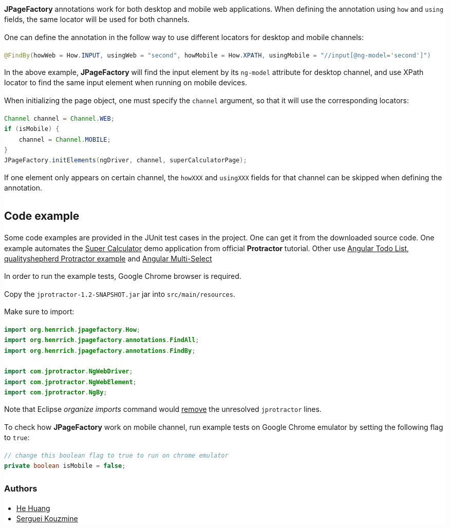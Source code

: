 __JPageFactory__ annotations work for both desktop and mobile web applications.
When defining the annotation using `how` and `using` fields, the same locator will be used for both channels.

One can define the annotation in the follow way to use different locators for desktop and mobile channels:
```java
@FindBy(howWeb = How.INPUT, usingWeb = "second", howMobile = How.XPATH, usingMobile = "//input[@ng-model='second']")
```
In the above example, __JPageFactory__ will find the input element by its `ng-model` attribute for desktop channel, and use XPath locator to find the same input element when running on mobile devices.

When initializing the page object, one must specify the `channel` argument, so that it will use the corresponding locators:
```java
Channel channel = Channel.WEB;
if (isMobile) {
    channel = Channel.MOBILE;
}
JPageFactory.initElements(ngDriver, channel, superCalculatorPage);
```

If one element only appears on certain channel, the `howXXX` and `usingXXX` fields for that channel can be skipped when defining the annotation.

## Code example

Some code examples are provided in the JUnit test cases in the project. One can get it from the downloaded source code.
One example automates the [Super Calculator](http://juliemr.github.io/protractor-demo/) demo application from official __Protractor__ tutorial.
Other use [Angular Todo List](http://jaykanakiya.com/demos/angular-js-todolist/), [qualityshepherd Protractor example](https://qualityshepherd.com/angular/friends/) and [Angular Multi-Select](http://amitava82.github.io/angular-multiselect/)

In order to run the example tests, Google Chrome browser is required.

Copy the `jprotractor-1.2-SNAPSHOT.jar` jar into `src/main/resources`.

Make sure to import:
```java
import org.henrrich.jpagefactory.How;
import org.henrrich.jpagefactory.annotations.FindAll;
import org.henrrich.jpagefactory.annotations.FindBy;

import com.jprotractor.NgWebDriver;
import com.jprotractor.NgWebElement;
import com.jprotractor.NgBy;
```

Note that Eclipse _organize imports_ command would [remove](https://stackoverflow.com/questions/13485313/make-eclipse-remove-unused-imports-but-keep-unresolved) the unresolved `jprotractor` lines.

To check how __JPageFactory__ work on mobile channel, run example tests on Google Chrome emulator by setting the following flag to `true`:
```java
// change this boolean flag to true to run on chrome emulator
private boolean isMobile = false;
```

### Authors

* [He Huang](huanghe389@gmail.com)
* [Serguei Kouzmine](kouzmine_serguei@yahoo.com)

